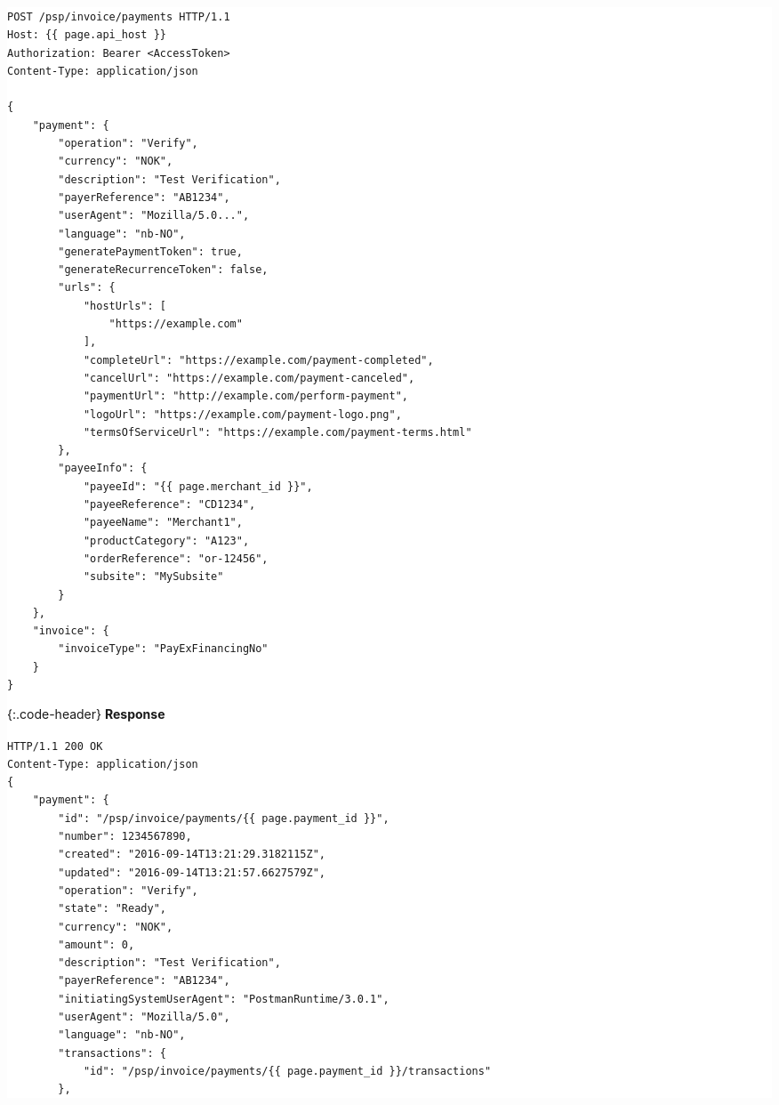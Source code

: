 ```http
POST /psp/invoice/payments HTTP/1.1
Host: {{ page.api_host }}
Authorization: Bearer <AccessToken>
Content-Type: application/json

{
    "payment": {
        "operation": "Verify",
        "currency": "NOK",
        "description": "Test Verification",
        "payerReference": "AB1234",
        "userAgent": "Mozilla/5.0...",
        "language": "nb-NO",
        "generatePaymentToken": true,
        "generateRecurrenceToken": false,
        "urls": {
            "hostUrls": [
                "https://example.com"
            ],
            "completeUrl": "https://example.com/payment-completed",
            "cancelUrl": "https://example.com/payment-canceled",
            "paymentUrl": "http://example.com/perform-payment",
            "logoUrl": "https://example.com/payment-logo.png",
            "termsOfServiceUrl": "https://example.com/payment-terms.html"
        },
        "payeeInfo": {
            "payeeId": "{{ page.merchant_id }}",
            "payeeReference": "CD1234",
            "payeeName": "Merchant1",
            "productCategory": "A123",
            "orderReference": "or-12456",
            "subsite": "MySubsite"
        }
    },
    "invoice": {
        "invoiceType": "PayExFinancingNo"
    }
}
```

{:.code-header}
**Response**

```http
HTTP/1.1 200 OK
Content-Type: application/json
{
    "payment": {
        "id": "/psp/invoice/payments/{{ page.payment_id }}",
        "number": 1234567890,
        "created": "2016-09-14T13:21:29.3182115Z",
        "updated": "2016-09-14T13:21:57.6627579Z",
        "operation": "Verify",
        "state": "Ready",
        "currency": "NOK",
        "amount": 0,
        "description": "Test Verification",
        "payerReference": "AB1234",
        "initiatingSystemUserAgent": "PostmanRuntime/3.0.1",
        "userAgent": "Mozilla/5.0",
        "language": "nb-NO",
        "transactions": {
            "id": "/psp/invoice/payments/{{ page.payment_id }}/transactions"
        },
```